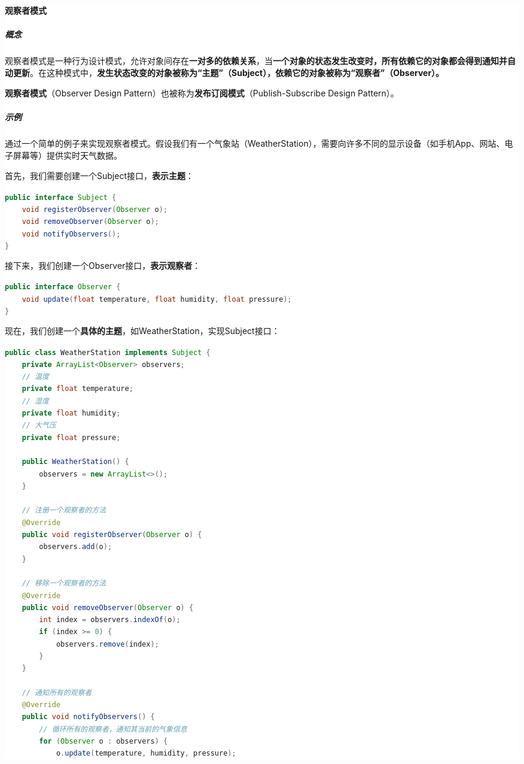 #### 观察者模式

##### 概念

观察者模式是一种行为设计模式，允许对象间存在**一对多的依赖关系**，当**一个对象的状态发生改变时，所有依赖它的对象都会得到通知并自动更新**。在这种模式中，**发生状态改变的对象被称为“主题”（Subject），依赖它的对象被称为“观察者”（Observer）。**

**观察者模式**（Observer Design Pattern）也被称为**发布订阅模式**（Publish-Subscribe Design Pattern）。

##### 示例

通过一个简单的例子来实现观察者模式。假设我们有一个气象站（WeatherStation），需要向许多不同的显示设备（如手机App、网站、电子屏幕等）提供实时天气数据。

首先，我们需要创建一个Subject接口，**表示主题**：

```java
public interface Subject {
    void registerObserver(Observer o);
    void removeObserver(Observer o);
    void notifyObservers();
}
```

接下来，我们创建一个Observer接口，**表示观察者**：

```java
public interface Observer {
    void update(float temperature, float humidity, float pressure);
}
```

现在，我们创建一个**具体的主题**，如WeatherStation，实现Subject接口：

```java
public class WeatherStation implements Subject {
    private ArrayList<Observer> observers;
    // 温度
    private float temperature;
    // 湿度
    private float humidity;
    // 大气压
    private float pressure;

    public WeatherStation() {
        observers = new ArrayList<>();
    }

    // 注册一个观察者的方法
    @Override
    public void registerObserver(Observer o) {
        observers.add(o);
    }

    // 移除一个观察者的方法
    @Override
    public void removeObserver(Observer o) {
        int index = observers.indexOf(o);
        if (index >= 0) {
            observers.remove(index);
        }
    }

    // 通知所有的观察者
    @Override
    public void notifyObservers() {
        // 循环所有的观察者，通知其当前的气象信息
        for (Observer o : observers) {
            o.update(temperature, humidity, pressure);
```